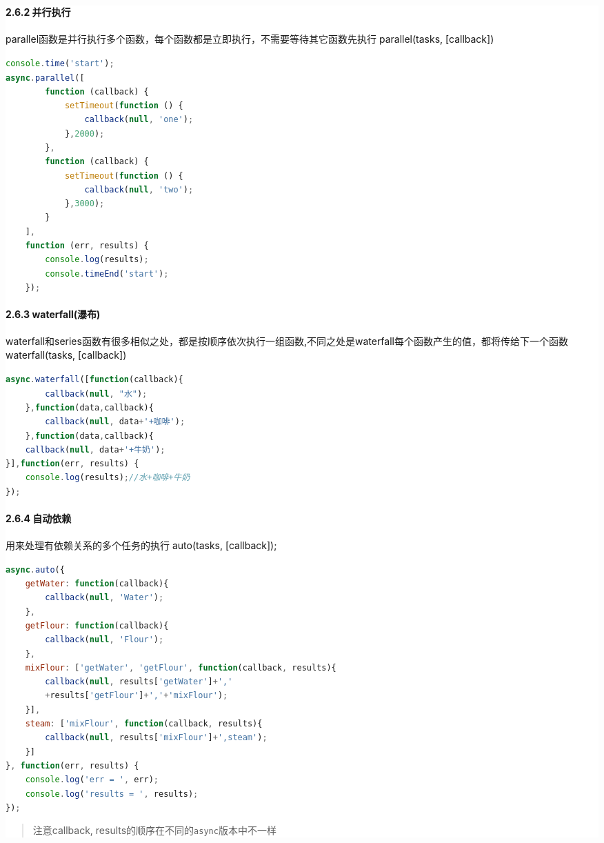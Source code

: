 #### 2.6.2 并行执行
parallel函数是并行执行多个函数，每个函数都是立即执行，不需要等待其它函数先执行
parallel(tasks, [callback])
```javascript
console.time('start');
async.parallel([
        function (callback) {
            setTimeout(function () {
                callback(null, 'one');
            },2000);
        },
        function (callback) {
            setTimeout(function () {
                callback(null, 'two');
            },3000);
        }
    ],
    function (err, results) {
        console.log(results);
        console.timeEnd('start');
    });
```


#### 2.6.3 waterfall(瀑布)
waterfall和series函数有很多相似之处，都是按顺序依次执行一组函数,不同之处是waterfall每个函数产生的值，都将传给下一个函数
waterfall(tasks, [callback])
```javascript
async.waterfall([function(callback){
        callback(null, "水");
    },function(data,callback){
        callback(null, data+'+咖啡');
    },function(data,callback){
    callback(null, data+'+牛奶');
}],function(err, results) {
    console.log(results);//水+咖啡+牛奶
});
```

#### 2.6.4 自动依赖
用来处理有依赖关系的多个任务的执行
auto(tasks, [callback]);
```javascript
async.auto({
    getWater: function(callback){
        callback(null, 'Water');
    },
    getFlour: function(callback){
        callback(null, 'Flour');
    },
    mixFlour: ['getWater', 'getFlour', function(callback, results){
        callback(null, results['getWater']+','
        +results['getFlour']+','+'mixFlour');
    }],
    steam: ['mixFlour', function(callback, results){
        callback(null, results['mixFlour']+',steam');
    }]
}, function(err, results) {
    console.log('err = ', err);
    console.log('results = ', results);
});
```
> 注意callback, results的顺序在不同的`async`版本中不一样
